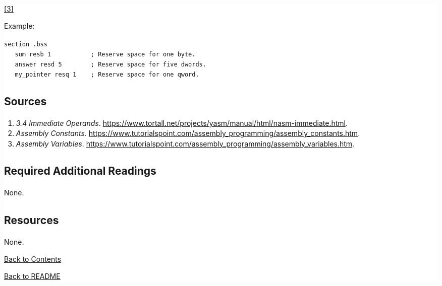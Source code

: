 [[3]](#sources)

Example:

``` x86asm
section .bss
   sum resb 1           ; Reserve space for one byte.
   answer resd 5        ; Reserve space for five dwords.
   my_pointer resq 1    ; Reserve space for one qword.
```


## Sources

1. *3.4 Immediate Operands*. 
https://www.tortall.net/projects/yasm/manual/html/nasm-immediate.html. 
2. *Assembly Constants*. 
https://www.tutorialspoint.com/assembly_programming/assembly_constants.htm.
3. *Assembly Variables*. 
https://www.tutorialspoint.com/assembly_programming/assembly_variables.htm.


## Required Additional Readings

None.


## Resources

None.


[Back to Contents](#primer-contents)

[Back to README](README.md)

<link rel="stylesheet" href="../.css/boxes.css">



